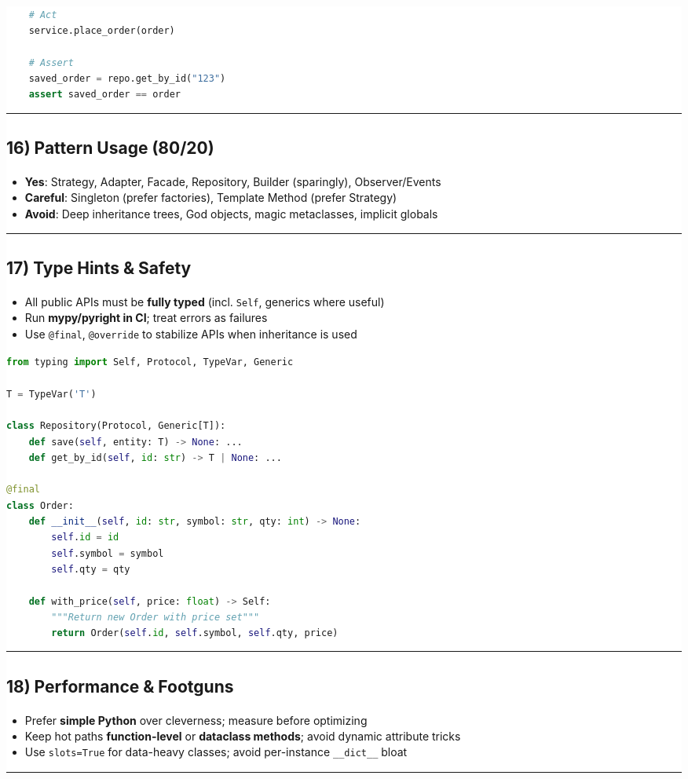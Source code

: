 ```python
    # Act
    service.place_order(order)
    
    # Assert
    saved_order = repo.get_by_id("123")
    assert saved_order == order
```

---

## 16) Pattern Usage (80/20)

- **Yes**: Strategy, Adapter, Facade, Repository, Builder (sparingly), Observer/Events
- **Careful**: Singleton (prefer factories), Template Method (prefer Strategy)
- **Avoid**: Deep inheritance trees, God objects, magic metaclasses, implicit globals

---

## 17) Type Hints & Safety

- All public APIs must be **fully typed** (incl. `Self`, generics where useful)
- Run **mypy/pyright in CI**; treat errors as failures
- Use `@final`, `@override` to stabilize APIs when inheritance is used

```python
from typing import Self, Protocol, TypeVar, Generic

T = TypeVar('T')

class Repository(Protocol, Generic[T]):
    def save(self, entity: T) -> None: ...
    def get_by_id(self, id: str) -> T | None: ...

@final
class Order:
    def __init__(self, id: str, symbol: str, qty: int) -> None:
        self.id = id
        self.symbol = symbol  
        self.qty = qty

    def with_price(self, price: float) -> Self:
        """Return new Order with price set"""
        return Order(self.id, self.symbol, self.qty, price)
```

---

## 18) Performance & Footguns

- Prefer **simple Python** over cleverness; measure before optimizing
- Keep hot paths **function-level** or **dataclass methods**; avoid dynamic attribute tricks
- Use `slots=True` for data-heavy classes; avoid per-instance `__dict__` bloat

---